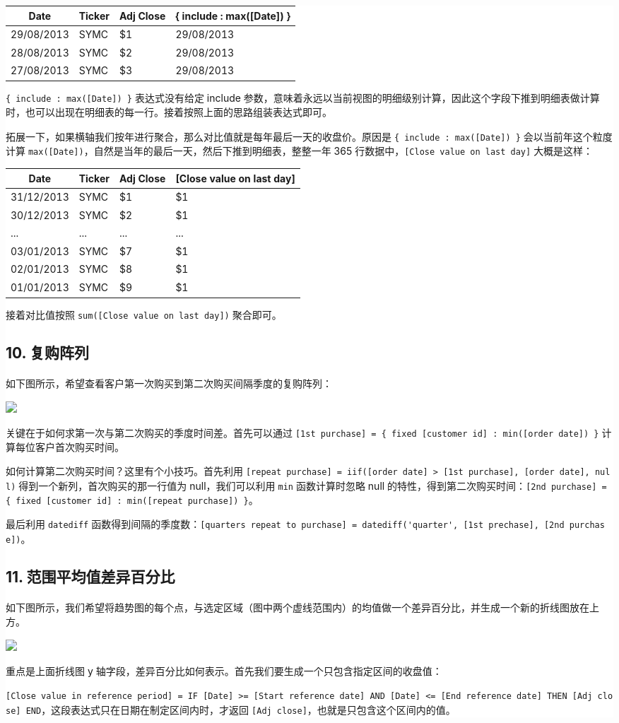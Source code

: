 |  Date  | Ticker  | Adj Close | { include : max([Date]) } |
|  ----  | ----  |  ----  |  ----  |
| 29/08/2013 | SYMC  | $1 | 29/08/2013 |
| 28/08/2013 | SYMC  | $2 | 29/08/2013 |
| 27/08/2013 | SYMC  | $3 | 29/08/2013 |

`{ include : max([Date]) }` 表达式没有给定 include 参数，意味着永远以当前视图的明细级别计算，因此这个字段下推到明细表做计算时，也可以出现在明细表的每一行。接着按照上面的思路组装表达式即可。

拓展一下，如果横轴我们按年进行聚合，那么对比值就是每年最后一天的收盘价。原因是 `{ include : max([Date]) }` 会以当前年这个粒度计算 `max([Date])`，自然是当年的最后一天，然后下推到明细表，整整一年 365 行数据中，`[Close value on last day]` 大概是这样：

|  Date  | Ticker  | Adj Close | [Close value on last day] |
|  ----  | ----  |  ----  |  ----  |
| 31/12/2013 | SYMC  | $1 | $1 |
| 30/12/2013 | SYMC  | $2 | $1 |
| ... | ...  | ... | ... |
| 03/01/2013 | SYMC  | $7 | $1 |
| 02/01/2013 | SYMC  | $8 | $1 |
| 01/01/2013 | SYMC  | $9 | $1 |

接着对比值按照 `sum([Close value on last day])` 聚合即可。

## 10. 复购阵列

如下图所示，希望查看客户第一次购买到第二次购买间隔季度的复购阵列：

![](https://z3.ax1x.com/2021/11/13/Is2FGd.png)

关键在于如何求第一次与第二次购买的季度时间差。首先可以通过 `[1st purchase] = { fixed [customer id] : min([order date]) }` 计算每位客户首次购买时间。

如何计算第二次购买时间？这里有个小技巧。首先利用 `[repeat purchase] = iif([order date] > [1st purchase], [order date], null)` 得到一个新列，首次购买的那一行值为 null，我们可以利用 `min` 函数计算时忽略 null 的特性，得到第二次购买时间：`[2nd purchase] = { fixed [customer id] : min([repeat purchase]) }`。

最后利用 `datediff` 函数得到间隔的季度数：`[quarters repeat to purchase] = datediff('quarter', [1st prechase], [2nd purchase])`。

## 11. 范围平均值差异百分比

如下图所示，我们希望将趋势图的每个点，与选定区域（图中两个虚线范围内）的均值做一个差异百分比，并生成一个新的折线图放在上方。

![](https://z3.ax1x.com/2021/11/13/IsIuXd.png)

重点是上面折线图 y 轴字段，差异百分比如何表示。首先我们要生成一个只包含指定区间的收盘值：

`[Close value in reference period] = IF [Date] >= [Start reference date] AND [Date] <= [End reference date] THEN [Adj close] END`，这段表达式只在日期在制定区间内时，才返回 `[Adj close]`，也就是只包含这个区间内的值。
